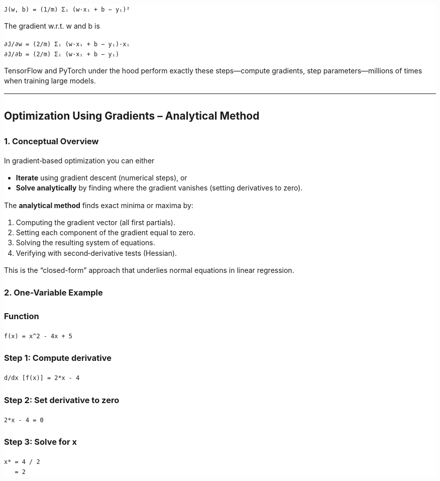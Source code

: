 ```
J(w, b) = (1/m) Σᵢ (w·xᵢ + b − yᵢ)²
```

The gradient w.r.t. w and b is

```
∂J/∂w = (2/m) Σᵢ (w·xᵢ + b − yᵢ)·xᵢ
∂J/∂b = (2/m) Σᵢ (w·xᵢ + b − yᵢ)
```

TensorFlow and PyTorch under the hood perform exactly these steps—compute gradients, step parameters—millions of times when training large models.

---

## Optimization Using Gradients – Analytical Method

### 1. Conceptual Overview

In gradient‐based optimization you can either

- **Iterate** using gradient descent (numerical steps), or
- **Solve analytically** by finding where the gradient vanishes (setting derivatives to zero).

The **analytical method** finds exact minima or maxima by:

1. Computing the gradient vector (all first partials).
2. Setting each component of the gradient equal to zero.
3. Solving the resulting system of equations.
4. Verifying with second‐derivative tests (Hessian).

This is the “closed-form” approach that underlies normal equations in linear regression.

### 2. One-Variable Example

### Function

```
f(x) = x^2 - 4x + 5
```

### Step 1: Compute derivative

```
d/dx [f(x)] = 2*x - 4
```

### Step 2: Set derivative to zero

```
2*x - 4 = 0
```

### Step 3: Solve for x

```
x* = 4 / 2
   = 2
```
